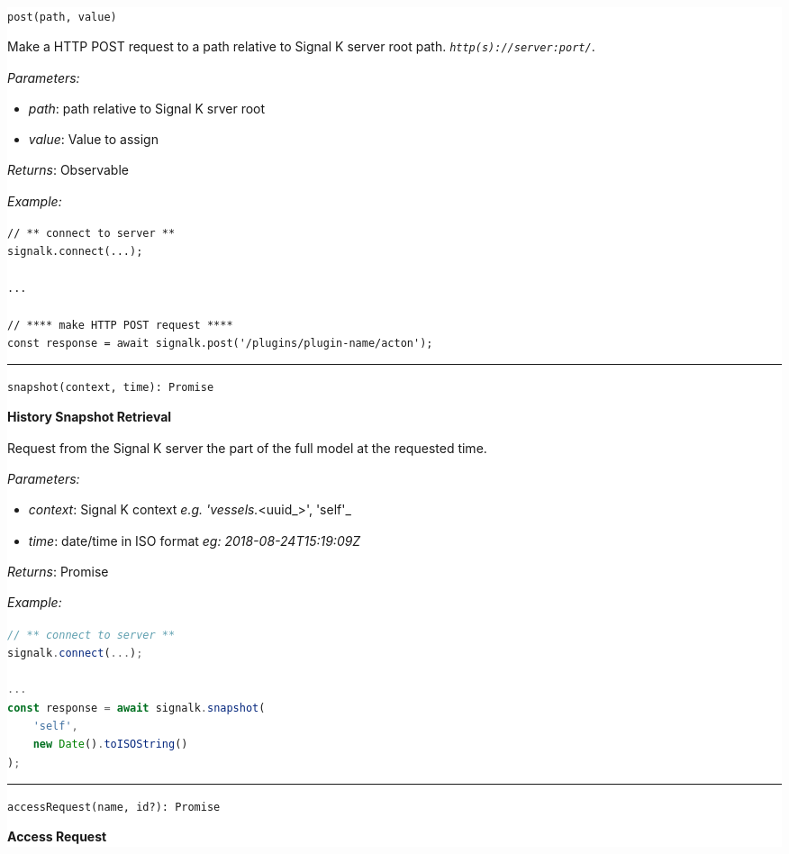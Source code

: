 
`post(path, value)`

Make a HTTP POST request to a path relative to Signal K server root path.
_`http(s)://server:port/`_.

_Parameters:_

- _path_: path relative to Signal K srver root

- _value_: Value to assign

_Returns_: Observable

_Example:_

```javasript
// ** connect to server **
signalk.connect(...);

...

// **** make HTTP POST request ****
const response = await signalk.post('/plugins/plugin-name/acton');
```

---

`snapshot(context, time): Promise`

**History Snapshot Retrieval**

Request from the Signal K server the part of the full model at the requested
time.

_Parameters:_

- _context_: Signal K context _e.g. 'vessels._<uuid_>', 'self'_

- _time_: date/time in ISO format _eg: 2018-08-24T15:19:09Z_

_Returns_: Promise

_Example:_

```javascript
// ** connect to server **
signalk.connect(...);

...
const response = await signalk.snapshot(
    'self',
    new Date().toISOString()
);
```

---

`accessRequest(name, id?): Promise`

**Access Request**
